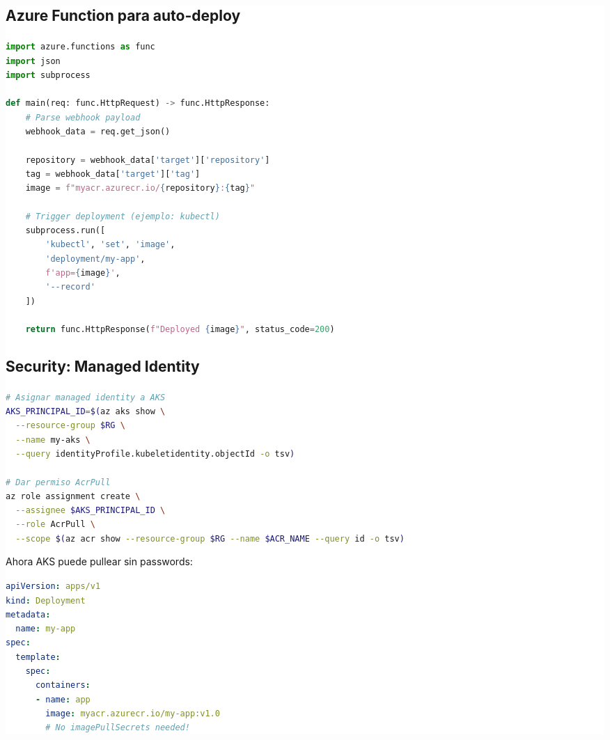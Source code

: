 ## Azure Function para auto-deploy

```python
import azure.functions as func
import json
import subprocess

def main(req: func.HttpRequest) -> func.HttpResponse:
    # Parse webhook payload
    webhook_data = req.get_json()
    
    repository = webhook_data['target']['repository']
    tag = webhook_data['target']['tag']
    image = f"myacr.azurecr.io/{repository}:{tag}"
    
    # Trigger deployment (ejemplo: kubectl)
    subprocess.run([
        'kubectl', 'set', 'image',
        'deployment/my-app',
        f'app={image}',
        '--record'
    ])
    
    return func.HttpResponse(f"Deployed {image}", status_code=200)
```

## Security: Managed Identity

```bash
# Asignar managed identity a AKS
AKS_PRINCIPAL_ID=$(az aks show \
  --resource-group $RG \
  --name my-aks \
  --query identityProfile.kubeletidentity.objectId -o tsv)

# Dar permiso AcrPull
az role assignment create \
  --assignee $AKS_PRINCIPAL_ID \
  --role AcrPull \
  --scope $(az acr show --resource-group $RG --name $ACR_NAME --query id -o tsv)
```

Ahora AKS puede pullear sin passwords:

```yaml
apiVersion: apps/v1
kind: Deployment
metadata:
  name: my-app
spec:
  template:
    spec:
      containers:
      - name: app
        image: myacr.azurecr.io/my-app:v1.0
        # No imagePullSecrets needed!
```
